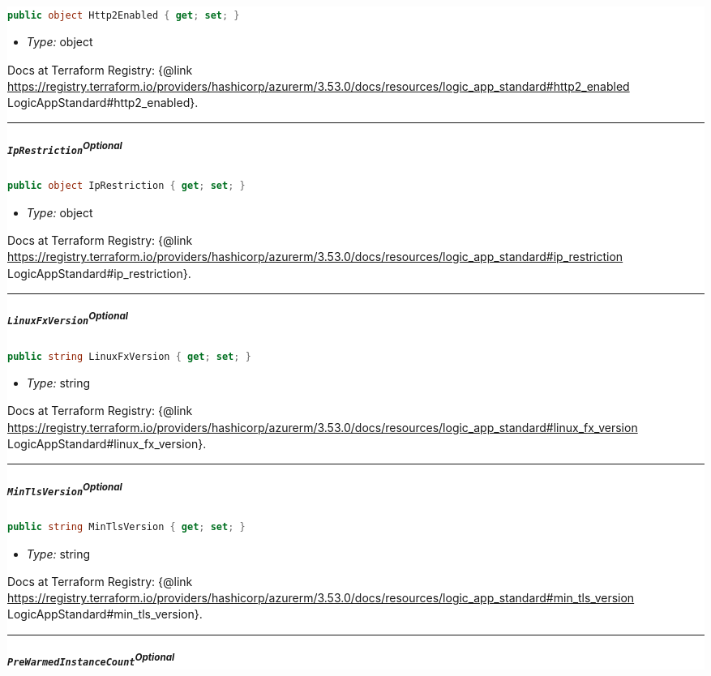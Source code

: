 ```csharp
public object Http2Enabled { get; set; }
```

- *Type:* object

Docs at Terraform Registry: {@link https://registry.terraform.io/providers/hashicorp/azurerm/3.53.0/docs/resources/logic_app_standard#http2_enabled LogicAppStandard#http2_enabled}.

---

##### `IpRestriction`<sup>Optional</sup> <a name="IpRestriction" id="@cdktf/provider-azurerm.logicAppStandard.LogicAppStandardSiteConfig.property.ipRestriction"></a>

```csharp
public object IpRestriction { get; set; }
```

- *Type:* object

Docs at Terraform Registry: {@link https://registry.terraform.io/providers/hashicorp/azurerm/3.53.0/docs/resources/logic_app_standard#ip_restriction LogicAppStandard#ip_restriction}.

---

##### `LinuxFxVersion`<sup>Optional</sup> <a name="LinuxFxVersion" id="@cdktf/provider-azurerm.logicAppStandard.LogicAppStandardSiteConfig.property.linuxFxVersion"></a>

```csharp
public string LinuxFxVersion { get; set; }
```

- *Type:* string

Docs at Terraform Registry: {@link https://registry.terraform.io/providers/hashicorp/azurerm/3.53.0/docs/resources/logic_app_standard#linux_fx_version LogicAppStandard#linux_fx_version}.

---

##### `MinTlsVersion`<sup>Optional</sup> <a name="MinTlsVersion" id="@cdktf/provider-azurerm.logicAppStandard.LogicAppStandardSiteConfig.property.minTlsVersion"></a>

```csharp
public string MinTlsVersion { get; set; }
```

- *Type:* string

Docs at Terraform Registry: {@link https://registry.terraform.io/providers/hashicorp/azurerm/3.53.0/docs/resources/logic_app_standard#min_tls_version LogicAppStandard#min_tls_version}.

---

##### `PreWarmedInstanceCount`<sup>Optional</sup> <a name="PreWarmedInstanceCount" id="@cdktf/provider-azurerm.logicAppStandard.LogicAppStandardSiteConfig.property.preWarmedInstanceCount"></a>
